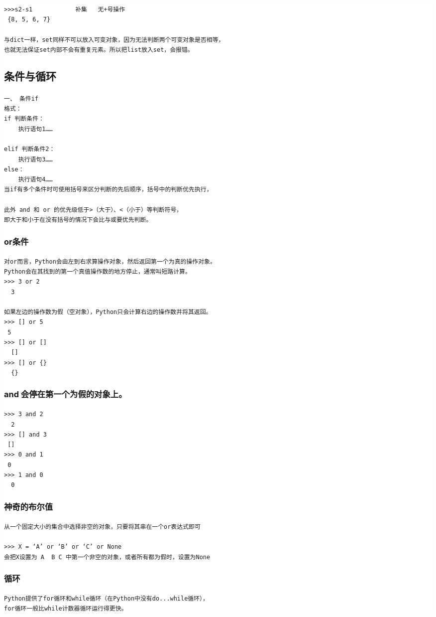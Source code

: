     >>>s2-s1            补集   无+号操作
     {8, 5, 6, 7}
     
    与dict一样，set同样不可以放入可变对象，因为无法判断两个可变对象是否相等，
    也就无法保证set内部不会有重复元素。所以把list放入set，会报错。   
     
## 条件与循环
    一、 条件if
    格式：
    if 判断条件：
        执行语句1……
    
    elif 判断条件2：
        执行语句3……
    else：
        执行语句4……
    当if有多个条件时可使用括号来区分判断的先后顺序，括号中的判断优先执行，
    
    此外 and 和 or 的优先级低于>（大于）、<（小于）等判断符号，
    即大于和小于在没有括号的情况下会比与或要优先判断。  
    
### or条件
    对or而言，Python会由左到右求算操作对象，然后返回第一个为真的操作对象。
    Python会在其找到的第一个真值操作数的地方停止，通常叫短路计算。
    >>> 3 or 2
      3

    如果左边的操作数为假（空对象），Python只会计算右边的操作数并将其返回。
    >>> [] or 5
     5 
    >>> [] or []
      []
    >>> [] or {}
      {}
  
### and 会停在第一个为假的对象上。
    >>> 3 and 2
      2
    >>> [] and 3
     []
    >>> 0 and 1
     0
    >>> 1 and 0
      0
### 神奇的布尔值
    从一个固定大小的集合中选择非空的对象，只要将其串在一个or表达式即可

    >>> X = ‘A’ or ‘B’ or ‘C’ or None
    会把X设置为 A  B C 中第一个非空的对象，或者所有都为假时，设置为None 
    
### 循环
    Python提供了for循环和while循环（在Python中没有do...while循环），
    for循环一般比while计数器循环运行得更快。
    
